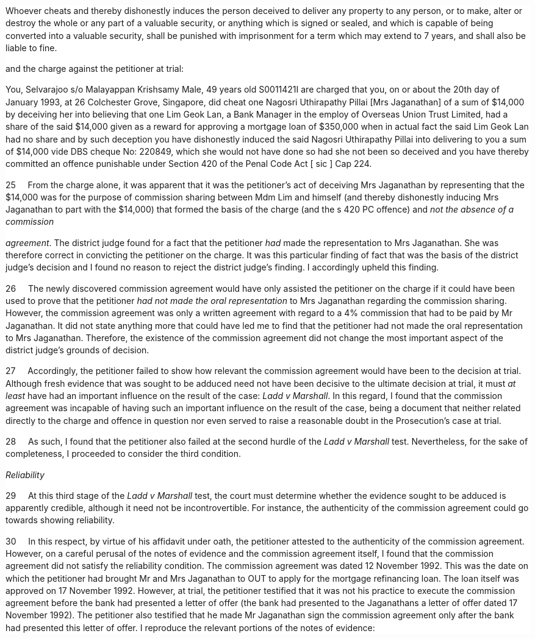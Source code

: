  Whoever cheats and thereby dishonestly induces the person deceived to deliver any property to any person, or to make, alter or destroy the whole or any part of a valuable security, or anything which is signed or sealed, and which is capable of being converted into a valuable security, shall be punished with imprisonment for a term which may extend to 7 years, and shall also be liable to fine. 

and the charge against the petitioner at trial: 

 You, Selvarajoo s/o Malayappan Krishsamy Male, 49 years old S0011421I are charged that you, on or about the 20th day of January 1993, at 26 Colchester Grove, Singapore, did cheat one Nagosri Uthirapathy Pillai [Mrs Jaganathan] of a sum of $14,000 by deceiving her into believing that one Lim Geok Lan, a Bank Manager in the employ of Overseas Union Trust Limited, had a share of the said $14,000 given as a reward for approving a mortgage loan of $350,000 when in actual fact the said Lim Geok Lan had no share and by such deception you have dishonestly induced the said Nagosri Uthirapathy Pillai into delivering to you a sum of $14,000 vide DBS cheque No: 220849, which she would not have done so had she not been so deceived and you have thereby committed an offence punishable under Section 420 of the Penal Code Act [ sic ] Cap 224. 

25     From the charge alone, it was apparent that it was the petitioner’s act of deceiving Mrs Jaganathan by representing that the $14,000 was for the purpose of commission sharing between Mdm Lim and himself (and thereby dishonestly inducing Mrs Jaganathan to part with the $14,000) that formed the basis of the charge (and the s 420 PC offence) and _not the absence of a commission_ 


_agreement_. The district judge found for a fact that the petitioner _had_ made the representation to Mrs Jaganathan. She was therefore correct in convicting the petitioner on the charge. It was this particular finding of fact that was the basis of the district judge’s decision and I found no reason to reject the district judge’s finding. I accordingly upheld this finding. 

26     The newly discovered commission agreement would have only assisted the petitioner on the charge if it could have been used to prove that the petitioner _had not made the oral representation_ to Mrs Jaganathan regarding the commission sharing. However, the commission agreement was only a written agreement with regard to a 4% commission that had to be paid by Mr Jaganathan. It did not state anything more that could have led me to find that the petitioner had not made the oral representation to Mrs Jaganathan. Therefore, the existence of the commission agreement did not change the most important aspect of the district judge’s grounds of decision. 

27     Accordingly, the petitioner failed to show how relevant the commission agreement would have been to the decision at trial. Although fresh evidence that was sought to be adduced need not have been decisive to the ultimate decision at trial, it must _at least_ have had an important influence on the result of the case: _Ladd v Marshall_. In this regard, I found that the commission agreement was incapable of having such an important influence on the result of the case, being a document that neither related directly to the charge and offence in question nor even served to raise a reasonable doubt in the Prosecution’s case at trial. 

28     As such, I found that the petitioner also failed at the second hurdle of the _Ladd v Marshall_ test. Nevertheless, for the sake of completeness, I proceeded to consider the third condition. 

_Reliability_ 

29     At this third stage of the _Ladd v Marshall_ test, the court must determine whether the evidence sought to be adduced is apparently credible, although it need not be incontrovertible. For instance, the authenticity of the commission agreement could go towards showing reliability. 

30     In this respect, by virtue of his affidavit under oath, the petitioner attested to the authenticity of the commission agreement. However, on a careful perusal of the notes of evidence and the commission agreement itself, I found that the commission agreement did not satisfy the reliability condition. The commission agreement was dated 12 November 1992. This was the date on which the petitioner had brought Mr and Mrs Jaganathan to OUT to apply for the mortgage refinancing loan. The loan itself was approved on 17 November 1992. However, at trial, the petitioner testified that it was not his practice to execute the commission agreement before the bank had presented a letter of offer (the bank had presented to the Jaganathans a letter of offer dated 17 November 1992). The petitioner also testified that he made Mr Jaganathan sign the commission agreement only after the bank had presented this letter of offer. I reproduce the relevant portions of the notes of evidence: 
